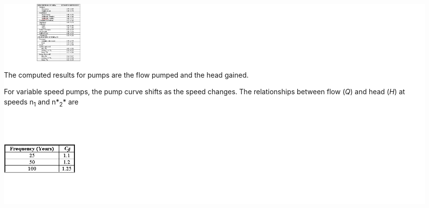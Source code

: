 <img src="./media/image27.gif" style="width:2.32083in;height:1.21667in" />

The computed results for pumps are the flow pumped and the head gained.

For variable speed pumps, the pump curve shifts as the speed changes. The relationships between flow (*Q*) and head (*H*) at speeds n<sub>1</sub> and n*<sub>2</sub>* are

<img src="./media/image28.gif" style="width:1.51875in;height:1.83472in" />                                                      
